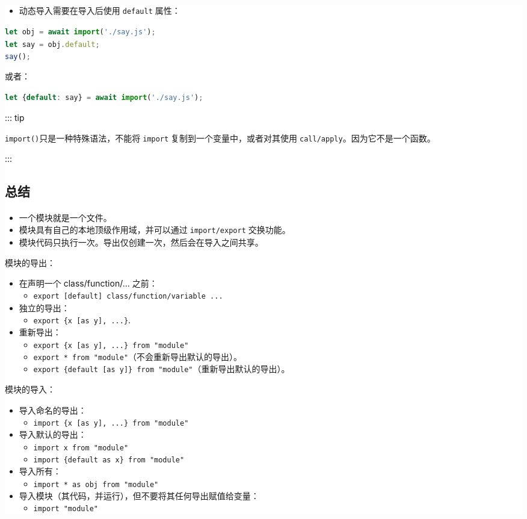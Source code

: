 + 动态导入需要在导入后使用 `default` 属性：

```js
let obj = await import('./say.js');
let say = obj.default;
say();
```

或者：

```js
let {default: say} = await import('./say.js');
```



::: tip

`import()`只是一种特殊语法，不能将 `import` 复制到一个变量中，或者对其使用 `call/apply`。因为它不是一个函数。

:::



## 总结

+ 一个模块就是一个文件。
+ 模块具有自己的本地顶级作用域，并可以通过 `import/export` 交换功能。
+ 模块代码只执行一次。导出仅创建一次，然后会在导入之间共享。

模块的导出：

+ 在声明一个 class/function/… 之前：
  - `export [default] class/function/variable ...`
+ 独立的导出：
  - `export {x [as y], ...}`.
+ 重新导出：
  - `export {x [as y], ...} from "module"`
  - `export * from "module"`（不会重新导出默认的导出）。
  - `export {default [as y]} from "module"`（重新导出默认的导出）。

模块的导入：

+ 导入命名的导出：
  - `import {x [as y], ...} from "module"`
+ 导入默认的导出：
  - `import x from "module"`
  - `import {default as x} from "module"`
+ 导入所有：
  - `import * as obj from "module"`
+ 导入模块（其代码，并运行），但不要将其任何导出赋值给变量：
  - `import "module"`